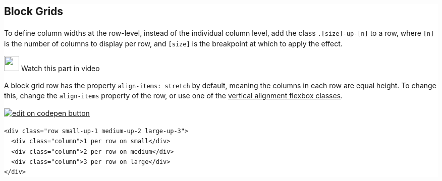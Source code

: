
## Block Grids

To define column widths at the row-level, instead of the individual column level, add the class `.[size]-up-[n]` to a row, where `[n]` is the number of columns to display per row, and `[size]` is the breakpoint at which to apply the effect.

<a class="" data-open-video="27:19"><img src="{{root}}assets/img/icons/watch-video-icon.svg" class="video-icon" height="30" width="30" alt=""> Watch this part in video</a>

<div class="primary callout">
  <p>A block grid row has the property <code>align-items: stretch</code> by default, meaning the columns in each row are equal height. To change this, change the <code>align-items</code> property of the row, or use one of the <a href="flexbox.html#vertical-alignment">vertical alignment flexbox classes</a>.</p>
</div>

<div class="docs-codepen-container">
  <a class="codepen-logo-link" href="http://codepen.io/ZURBFoundation/pen/PmRdOy?editors=1000" target="_blank"><img src="{{root}}assets/img/logos/edit-in-browser.svg" class="" height="" width="" alt="edit on codepen button"></a>
</div>

```html_example
<div class="row small-up-1 medium-up-2 large-up-3">
  <div class="column">1 per row on small</div>
  <div class="column">2 per row on medium</div>
  <div class="column">3 per row on large</div>
</div>
```
